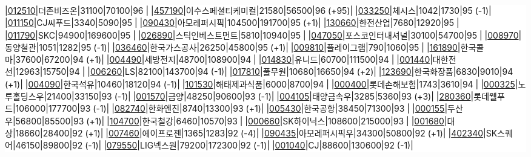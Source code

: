 |[012510](https://finance.daum.net/quotes/A012510)|더존비즈온|31100|70100|96 |
|[457190](https://finance.daum.net/quotes/A457190)|이수스페셜티케미컬|21580|56500|96 (+95)|
|[033250](https://finance.daum.net/quotes/A033250)|체시스|1042|1730|95 (-1)|
|[011150](https://finance.daum.net/quotes/A011150)|CJ씨푸드|3340|5090|95 |
|[090430](https://finance.daum.net/quotes/A090430)|아모레퍼시픽|104500|191700|95 (+1)|
|[130660](https://finance.daum.net/quotes/A130660)|한전산업|7680|12920|95 |
|[011790](https://finance.daum.net/quotes/A011790)|SKC|94900|169600|95 |
|[026890](https://finance.daum.net/quotes/A026890)|스틱인베스트먼트|5810|10940|95 |
|[047050](https://finance.daum.net/quotes/A047050)|포스코인터내셔널|30100|54700|95 |
|[008970](https://finance.daum.net/quotes/A008970)|동양철관|1051|1282|95 (-1)|
|[036460](https://finance.daum.net/quotes/A036460)|한국가스공사|26250|45800|95 (+1)|
|[009810](https://finance.daum.net/quotes/A009810)|플레이그램|790|1060|95 |
|[161890](https://finance.daum.net/quotes/A161890)|한국콜마|37600|67200|94 (+1)|
|[004490](https://finance.daum.net/quotes/A004490)|세방전지|48700|108900|94 |
|[014830](https://finance.daum.net/quotes/A014830)|유니드|60700|111500|94 |
|[001440](https://finance.daum.net/quotes/A001440)|대한전선|12963|15750|94 |
|[006260](https://finance.daum.net/quotes/A006260)|LS|82100|143700|94 (-1)|
|[017810](https://finance.daum.net/quotes/A017810)|풀무원|10680|16650|94 (+2)|
|[123690](https://finance.daum.net/quotes/A123690)|한국화장품|6830|9010|94 (+1)|
|[004090](https://finance.daum.net/quotes/A004090)|한국석유|10460|18120|94 (-1)|
|[101530](https://finance.daum.net/quotes/A101530)|해태제과식품|6000|8700|94 |
|[000400](https://finance.daum.net/quotes/A000400)|롯데손해보험|1743|3610|94 |
|[000325](https://finance.daum.net/quotes/A000325)|노루홀딩스우|21400|33150|93 (-1)|
|[001570](https://finance.daum.net/quotes/A001570)|금양|48250|90600|93 (-1)|
|[004105](https://finance.daum.net/quotes/A004105)|태양금속우|3285|5360|93 (+3)|
|[280360](https://finance.daum.net/quotes/A280360)|롯데웰푸드|106000|177700|93 (-1)|
|[082740](https://finance.daum.net/quotes/A082740)|한화엔진|8740|13300|93 (+1)|
|[005430](https://finance.daum.net/quotes/A005430)|한국공항|38450|71300|93 |
|[000155](https://finance.daum.net/quotes/A000155)|두산우|56800|85500|93 (+1)|
|[104700](https://finance.daum.net/quotes/A104700)|한국철강|6460|10570|93 |
|[000660](https://finance.daum.net/quotes/A000660)|SK하이닉스|108600|215000|93 |
|[001680](https://finance.daum.net/quotes/A001680)|대상|18660|28400|92 (+1)|
|[007460](https://finance.daum.net/quotes/A007460)|에이프로젠|1365|1283|92 (-4)|
|[090435](https://finance.daum.net/quotes/A090435)|아모레퍼시픽우|34300|50800|92 (+1)|
|[402340](https://finance.daum.net/quotes/A402340)|SK스퀘어|46150|89800|92 (-1)|
|[079550](https://finance.daum.net/quotes/A079550)|LIG넥스원|79200|172300|92 (-1)|
|[001040](https://finance.daum.net/quotes/A001040)|CJ|88600|130600|92 (-1)|